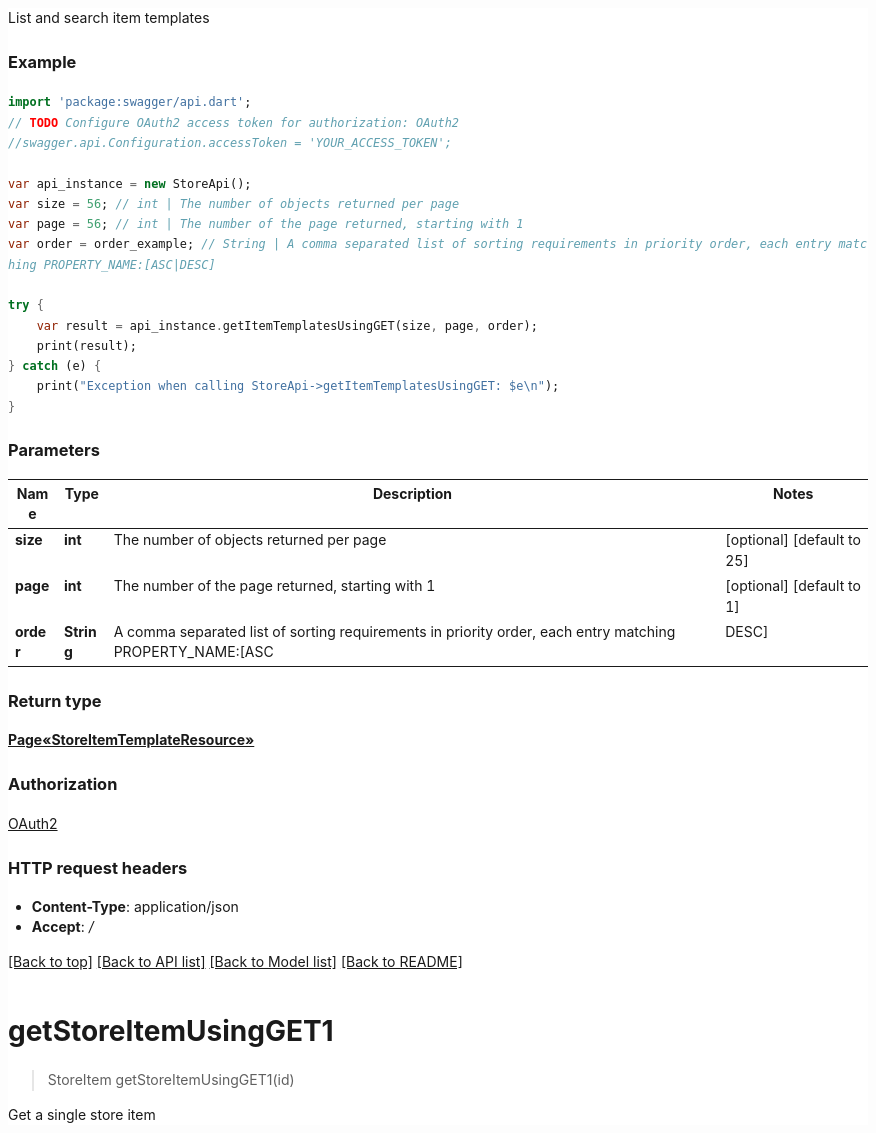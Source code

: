 List and search item templates

### Example 
```dart
import 'package:swagger/api.dart';
// TODO Configure OAuth2 access token for authorization: OAuth2
//swagger.api.Configuration.accessToken = 'YOUR_ACCESS_TOKEN';

var api_instance = new StoreApi();
var size = 56; // int | The number of objects returned per page
var page = 56; // int | The number of the page returned, starting with 1
var order = order_example; // String | A comma separated list of sorting requirements in priority order, each entry matching PROPERTY_NAME:[ASC|DESC]

try { 
    var result = api_instance.getItemTemplatesUsingGET(size, page, order);
    print(result);
} catch (e) {
    print("Exception when calling StoreApi->getItemTemplatesUsingGET: $e\n");
}
```

### Parameters

Name | Type | Description  | Notes
------------- | ------------- | ------------- | -------------
 **size** | **int**| The number of objects returned per page | [optional] [default to 25]
 **page** | **int**| The number of the page returned, starting with 1 | [optional] [default to 1]
 **order** | **String**| A comma separated list of sorting requirements in priority order, each entry matching PROPERTY_NAME:[ASC|DESC] | [optional] [default to id:ASC]

### Return type

[**Page«StoreItemTemplateResource»**](Page«StoreItemTemplateResource».md)

### Authorization

[OAuth2](../README.md#OAuth2)

### HTTP request headers

 - **Content-Type**: application/json
 - **Accept**: */*

[[Back to top]](#) [[Back to API list]](../README.md#documentation-for-api-endpoints) [[Back to Model list]](../README.md#documentation-for-models) [[Back to README]](../README.md)

# **getStoreItemUsingGET1**
> StoreItem getStoreItemUsingGET1(id)

Get a single store item
